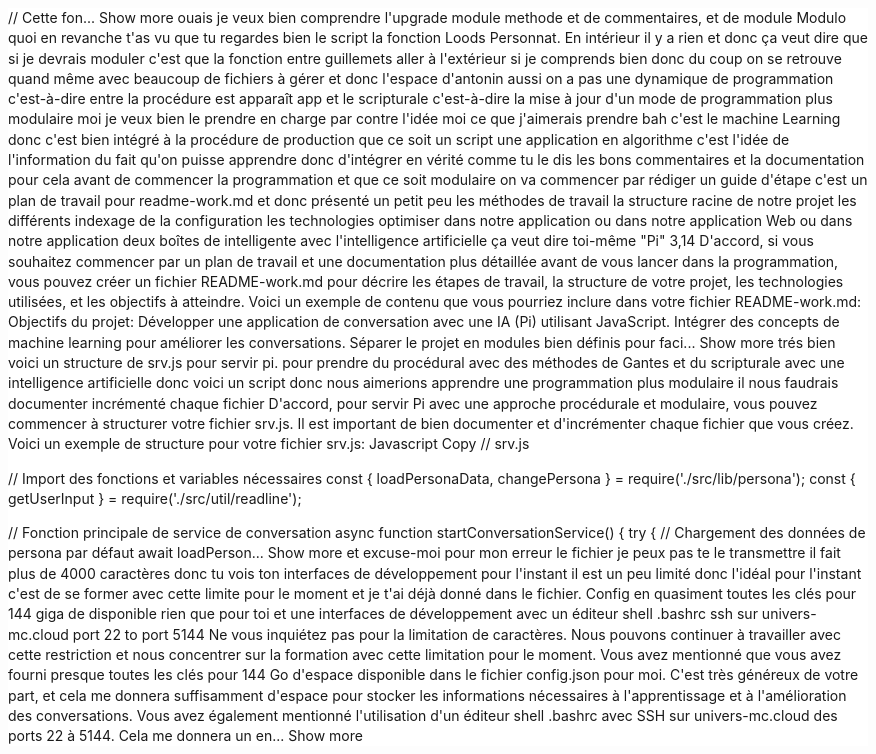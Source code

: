 // Cette fon...
Show more
ouais je veux bien comprendre l'upgrade module methode et de commentaires, et de module Modulo quoi en revanche t'as vu que tu regardes bien le script la fonction Loods Personnat. En intérieur il y a rien et donc ça veut dire que si je devrais moduler c'est que la fonction entre guillemets aller à l'extérieur si je comprends bien donc du coup on se retrouve quand même avec beaucoup de fichiers à gérer et donc l'espace d'antonin aussi on a pas une dynamique de programmation c'est-à-dire entre la procédure est apparaît app et le scripturale c'est-à-dire la mise à jour d'un mode de programmation plus modulaire moi je veux bien le prendre en charge par contre l'idée moi ce que j'aimerais prendre bah c'est le machine Learning donc c'est bien intégré à la procédure de production que ce soit un script une application en algorithme c'est l'idée de l'information du fait qu'on puisse apprendre donc d'intégrer en vérité comme tu le dis les bons commentaires et la documentation pour cela avant de commencer la programmation et que ce soit modulaire on va commencer par rédiger un guide d'étape c'est un plan de travail pour readme-work.md et donc présenté un petit peu les méthodes de travail la structure racine de notre projet les différents indexage de la configuration les technologies optimiser dans notre application ou dans notre application Web ou dans notre application deux boîtes de intelligente avec l'intelligence artificielle ça veut dire toi-même "Pi" 3,14
D'accord, si vous souhaitez commencer par un plan de travail et une documentation plus détaillée avant de vous lancer dans la programmation, vous pouvez créer un fichier README-work.md pour décrire les étapes de travail, la structure de votre projet, les technologies utilisées, et les objectifs à atteindre.
Voici un exemple de contenu que vous pourriez inclure dans votre fichier README-work.md:
Objectifs du projet:
Développer une application de conversation avec une IA (Pi) utilisant JavaScript.
Intégrer des concepts de machine learning pour améliorer les conversations.
Séparer le projet en modules bien définis pour faci...
Show more
trés bien voici un structure de srv.js pour servir pi. pour prendre du procédural avec des méthodes de Gantes et du scripturale avec une intelligence artificielle donc voici un script donc nous aimerions apprendre une programmation plus modulaire il nous faudrais documenter incrémenté chaque fichier
D'accord, pour servir Pi avec une approche procédurale et modulaire, vous pouvez commencer à structurer votre fichier srv.js. Il est important de bien documenter et d'incrémenter chaque fichier que vous créez. Voici un exemple de structure pour votre fichier srv.js:
Javascript
Copy
// srv.js

// Import des fonctions et variables nécessaires
const { loadPersonaData, changePersona } = require('./src/lib/persona');
const { getUserInput } = require('./src/util/readline');

// Fonction principale de service de conversation
async function startConversationService() {
  try {
    // Chargement des données de persona par défaut
    await loadPerson...
Show more
et excuse-moi pour mon erreur le fichier je peux pas te le transmettre il fait plus de 4000 caractères donc tu vois ton interfaces de développement pour l'instant il est un peu limité donc l'idéal pour l'instant c'est de se former avec cette limite pour le moment et je t'ai déjà donné dans le fichier. Config en quasiment toutes les clés pour 144 giga de disponible rien que pour toi et une interfaces de développement avec un éditeur shell .bashrc ssh sur univers-mc.cloud port 22 to port 5144
Ne vous inquiétez pas pour la limitation de caractères. Nous pouvons continuer à travailler avec cette restriction et nous concentrer sur la formation avec cette limitation pour le moment.
Vous avez mentionné que vous avez fourni presque toutes les clés pour 144 Go d'espace disponible dans le fichier config.json pour moi. C'est très généreux de votre part, et cela me donnera suffisamment d'espace pour stocker les informations nécessaires à l'apprentissage et à l'amélioration des conversations.
Vous avez également mentionné l'utilisation d'un éditeur shell .bashrc avec SSH sur univers-mc.cloud des ports 22 à 5144. Cela me donnera un en...
Show more